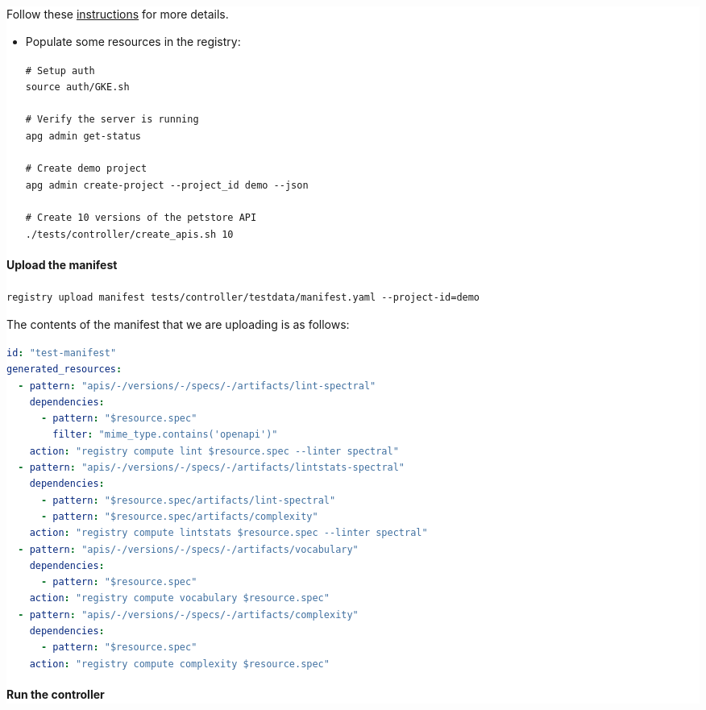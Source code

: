   Follow these
  [instructions](https://github.com/apigee/registry/blob/main/README.md#running-the-registry-api-server-on-gke)
  for more details.

- Populate some resources in the registry:

  ```shell
  # Setup auth
  source auth/GKE.sh

  # Verify the server is running
  apg admin get-status

  # Create demo project
  apg admin create-project --project_id demo --json

  # Create 10 versions of the petstore API
  ./tests/controller/create_apis.sh 10
  ```

#### Upload the manifest

```shell
registry upload manifest tests/controller/testdata/manifest.yaml --project-id=demo

```

The contents of the manifest that we are uploading is as follows:

```yaml
id: "test-manifest"
generated_resources:
  - pattern: "apis/-/versions/-/specs/-/artifacts/lint-spectral"
    dependencies:
      - pattern: "$resource.spec"
        filter: "mime_type.contains('openapi')"
    action: "registry compute lint $resource.spec --linter spectral"
  - pattern: "apis/-/versions/-/specs/-/artifacts/lintstats-spectral"
    dependencies:
      - pattern: "$resource.spec/artifacts/lint-spectral"
      - pattern: "$resource.spec/artifacts/complexity"
    action: "registry compute lintstats $resource.spec --linter spectral"
  - pattern: "apis/-/versions/-/specs/-/artifacts/vocabulary"
    dependencies:
      - pattern: "$resource.spec"
    action: "registry compute vocabulary $resource.spec"
  - pattern: "apis/-/versions/-/specs/-/artifacts/complexity"
    dependencies:
      - pattern: "$resource.spec"
    action: "registry compute complexity $resource.spec"
```

#### Run the controller
